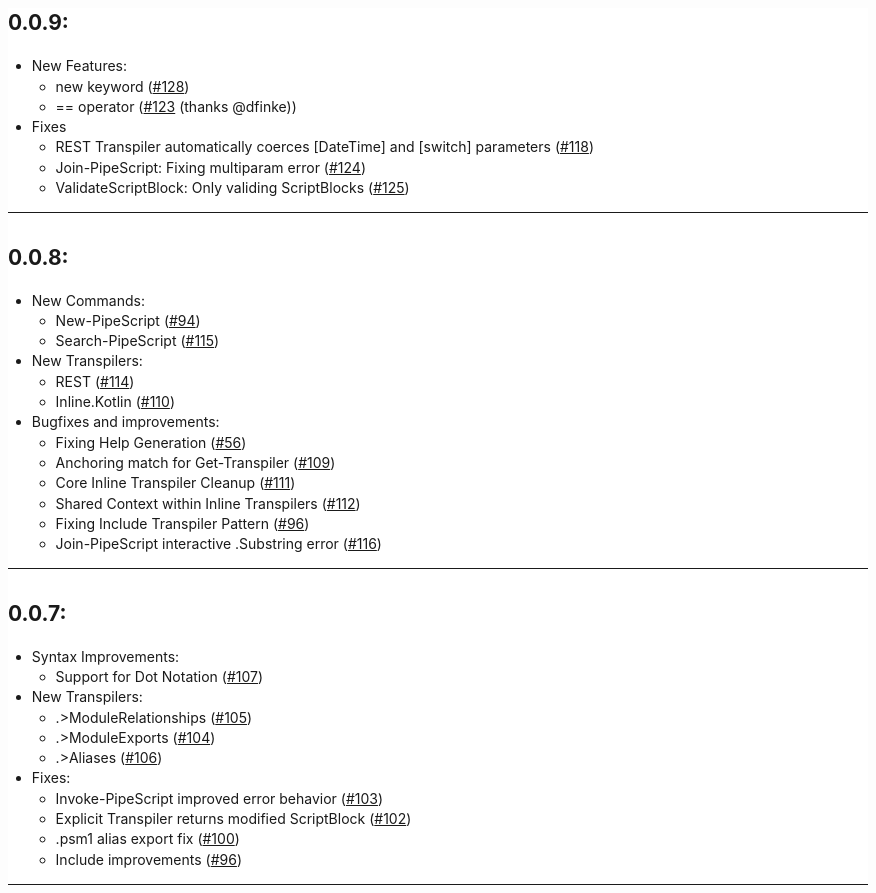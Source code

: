 ## 0.0.9:
* New Features:
  * new keyword ([#128](https://github.com/StartAutomating/PipeScript/issues/128))
  * == operator ([#123](https://github.com/StartAutomating/PipeScript/issues/123) (thanks @dfinke))
* Fixes
  * REST Transpiler automatically coerces [DateTime] and [switch] parameters ([#118](https://github.com/StartAutomating/PipeScript/issues/118))
  * Join-PipeScript:  Fixing multiparam error ([#124](https://github.com/StartAutomating/PipeScript/issues/124))
  * ValidateScriptBlock:  Only validing ScriptBlocks ([#125](https://github.com/StartAutomating/PipeScript/issues/125))
---
## 0.0.8:
* New Commands:
  * New-PipeScript ([#94](https://github.com/StartAutomating/PipeScript/issues/94))
  * Search-PipeScript ([#115](https://github.com/StartAutomating/PipeScript/issues/115))
* New Transpilers:
  * REST ([#114](https://github.com/StartAutomating/PipeScript/issues/114))
  * Inline.Kotlin ([#110](https://github.com/StartAutomating/PipeScript/issues/110))
* Bugfixes and improvements:
  * Fixing Help Generation ([#56](https://github.com/StartAutomating/PipeScript/issues/56))
  * Anchoring match for Get-Transpiler ([#109](https://github.com/StartAutomating/PipeScript/issues/109))
  * Core Inline Transpiler Cleanup ([#111](https://github.com/StartAutomating/PipeScript/issues/111))
  * Shared Context within Inline Transpilers ([#112](https://github.com/StartAutomating/PipeScript/issues/112))
  * Fixing Include Transpiler Pattern ([#96](https://github.com/StartAutomating/PipeScript/issues/96))
  * Join-PipeScript interactive .Substring error ([#116](https://github.com/StartAutomating/PipeScript/issues/116))
---

## 0.0.7:
* Syntax Improvements:
  * Support for Dot Notation ([#107](https://github.com/StartAutomating/PipeScript/issues/107))
* New Transpilers:
  * .>ModuleRelationships ([#105](https://github.com/StartAutomating/PipeScript/issues/105))
  * .>ModuleExports ([#104](https://github.com/StartAutomating/PipeScript/issues/104))
  * .>Aliases ([#106](https://github.com/StartAutomating/PipeScript/issues/106))
* Fixes:
  * Invoke-PipeScript improved error behavior ([#103](https://github.com/StartAutomating/PipeScript/issues/103))
  * Explicit Transpiler returns modified ScriptBlock ([#102](https://github.com/StartAutomating/PipeScript/issues/102))
  * .psm1 alias export fix ([#100](https://github.com/StartAutomating/PipeScript/issues/100))
  * Include improvements ([#96](https://github.com/StartAutomating/PipeScript/issues/96))
---

